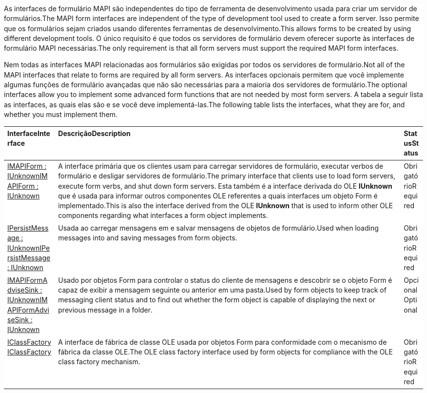 <span data-ttu-id="8810a-123">As interfaces de formulário MAPI são independentes do tipo de ferramenta de desenvolvimento usada para criar um servidor de formulários.</span><span class="sxs-lookup"><span data-stu-id="8810a-123">The MAPI form interfaces are independent of the type of development tool used to create a form server.</span></span> <span data-ttu-id="8810a-124">Isso permite que os formulários sejam criados usando diferentes ferramentas de desenvolvimento.</span><span class="sxs-lookup"><span data-stu-id="8810a-124">This allows forms to be created by using different development tools.</span></span> <span data-ttu-id="8810a-125">O único requisito é que todos os servidores de formulário devem oferecer suporte às interfaces de formulário MAPI necessárias.</span><span class="sxs-lookup"><span data-stu-id="8810a-125">The only requirement is that all form servers must support the required MAPI form interfaces.</span></span>
  
<span data-ttu-id="8810a-126">Nem todas as interfaces MAPI relacionadas aos formulários são exigidas por todos os servidores de formulário.</span><span class="sxs-lookup"><span data-stu-id="8810a-126">Not all of the MAPI interfaces that relate to forms are required by all form servers.</span></span> <span data-ttu-id="8810a-127">As interfaces opcionais permitem que você implemente algumas funções de formulário avançadas que não são necessárias para a maioria dos servidores de formulário.</span><span class="sxs-lookup"><span data-stu-id="8810a-127">The optional interfaces allow you to implement some advanced form functions that are not needed by most form servers.</span></span> <span data-ttu-id="8810a-128">A tabela a seguir lista as interfaces, as quais elas são e se você deve implementá-las.</span><span class="sxs-lookup"><span data-stu-id="8810a-128">The following table lists the interfaces, what they are for, and whether you must implement them.</span></span>
  
|<span data-ttu-id="8810a-129">**Interface**</span><span class="sxs-lookup"><span data-stu-id="8810a-129">**Interface**</span></span>|<span data-ttu-id="8810a-130">**Descrição**</span><span class="sxs-lookup"><span data-stu-id="8810a-130">**Description**</span></span>|<span data-ttu-id="8810a-131">**Status**</span><span class="sxs-lookup"><span data-stu-id="8810a-131">**Status**</span></span>|
|:-----|:-----|:-----|
|[<span data-ttu-id="8810a-132">IMAPIForm : IUnknown</span><span class="sxs-lookup"><span data-stu-id="8810a-132">IMAPIForm : IUnknown</span></span>](imapiformiunknown.md) <br/> |<span data-ttu-id="8810a-133">A interface primária que os clientes usam para carregar servidores de formulário, executar verbos de formulário e desligar servidores de formulário.</span><span class="sxs-lookup"><span data-stu-id="8810a-133">The primary interface that clients use to load form servers, execute form verbs, and shut down form servers.</span></span> <span data-ttu-id="8810a-134">Esta também é a interface derivada do OLE **IUnknown** que é usada para informar outros componentes OLE referentes a quais interfaces um objeto Form é implementado.</span><span class="sxs-lookup"><span data-stu-id="8810a-134">This is also the interface derived from the OLE **IUnknown** that is used to inform other OLE components regarding what interfaces a form object implements.</span></span>  <br/> |<span data-ttu-id="8810a-135">Obrigatório</span><span class="sxs-lookup"><span data-stu-id="8810a-135">Required</span></span>  <br/> |
|[<span data-ttu-id="8810a-136">IPersistMessage : IUnknown</span><span class="sxs-lookup"><span data-stu-id="8810a-136">IPersistMessage : IUnknown</span></span>](ipersistmessageiunknown.md) <br/> |<span data-ttu-id="8810a-137">Usada ao carregar mensagens em e salvar mensagens de objetos de formulário.</span><span class="sxs-lookup"><span data-stu-id="8810a-137">Used when loading messages into and saving messages from form objects.</span></span>  <br/> |<span data-ttu-id="8810a-138">Obrigatório</span><span class="sxs-lookup"><span data-stu-id="8810a-138">Required</span></span>  <br/> |
|[<span data-ttu-id="8810a-139">IMAPIFormAdviseSink : IUnknown</span><span class="sxs-lookup"><span data-stu-id="8810a-139">IMAPIFormAdviseSink : IUnknown</span></span>](imapiformadvisesinkiunknown.md) <br/> |<span data-ttu-id="8810a-140">Usado por objetos Form para controlar o status do cliente de mensagens e descobrir se o objeto Form é capaz de exibir a mensagem seguinte ou anterior em uma pasta.</span><span class="sxs-lookup"><span data-stu-id="8810a-140">Used by form objects to keep track of messaging client status and to find out whether the form object is capable of displaying the next or previous message in a folder.</span></span>  <br/> |<span data-ttu-id="8810a-141">Opcional</span><span class="sxs-lookup"><span data-stu-id="8810a-141">Optional</span></span>  <br/> |
|[<span data-ttu-id="8810a-142">IClassFactory</span><span class="sxs-lookup"><span data-stu-id="8810a-142">IClassFactory</span></span>](https://msdn.microsoft.com/library/f624f833-2b69-43bc-92cd-c4ecbe6051c5%28Office.15%29.aspx) <br/> |<span data-ttu-id="8810a-143">A interface de fábrica de classe OLE usada por objetos Form para conformidade com o mecanismo de fábrica da classe OLE.</span><span class="sxs-lookup"><span data-stu-id="8810a-143">The OLE class factory interface used by form objects for compliance with the OLE class factory mechanism.</span></span>  <br/> |<span data-ttu-id="8810a-144">Obrigatório</span><span class="sxs-lookup"><span data-stu-id="8810a-144">Required</span></span>  <br/> |